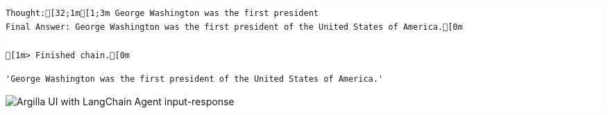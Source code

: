 ```output
Thought:[32;1m[1;3m George Washington was the first president
Final Answer: George Washington was the first president of the United States of America.[0m

[1m> Finished chain.[0m
```


```output
'George Washington was the first president of the United States of America.'
```


![Argilla UI with LangChain Agent input-response](https://docs.argilla.io/en/latest/_images/agent.png)
